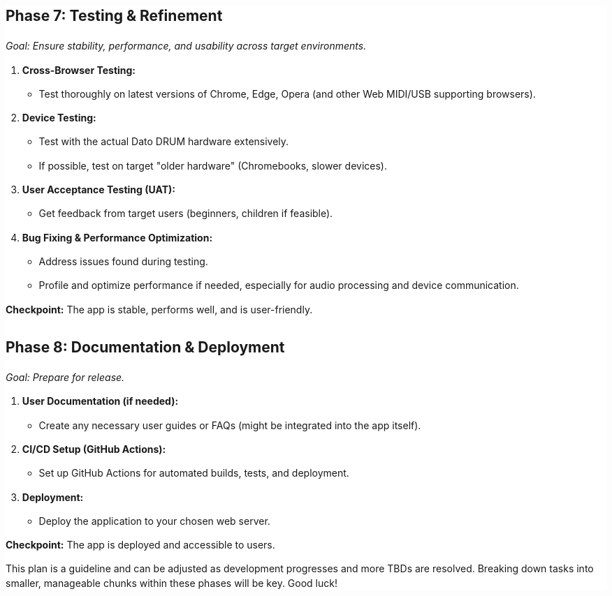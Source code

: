 ## Phase 7: Testing & Refinement

_Goal: Ensure stability, performance, and usability across target environments._

1. **Cross-Browser Testing:**
    
    - Test thoroughly on latest versions of Chrome, Edge, Opera (and other Web MIDI/USB supporting browsers).
        
2. **Device Testing:**
    
    - Test with the actual Dato DRUM hardware extensively.
        
    - If possible, test on target "older hardware" (Chromebooks, slower devices).
        
3. **User Acceptance Testing (UAT):**
    
    - Get feedback from target users (beginners, children if feasible).
        
4. **Bug Fixing & Performance Optimization:**
    
    - Address issues found during testing.
        
    - Profile and optimize performance if needed, especially for audio processing and device communication.
        

**Checkpoint:** The app is stable, performs well, and is user-friendly.

## Phase 8: Documentation & Deployment

_Goal: Prepare for release._

1. **User Documentation (if needed):**
    
    - Create any necessary user guides or FAQs (might be integrated into the app itself).
        
2. **CI/CD Setup (GitHub Actions):**
    
    - Set up GitHub Actions for automated builds, tests, and deployment.
        
3. **Deployment:**
    
    - Deploy the application to your chosen web server.
        

**Checkpoint:** The app is deployed and accessible to users.

This plan is a guideline and can be adjusted as development progresses and more TBDs are resolved. Breaking down tasks into smaller, manageable chunks within these phases will be key. Good luck!